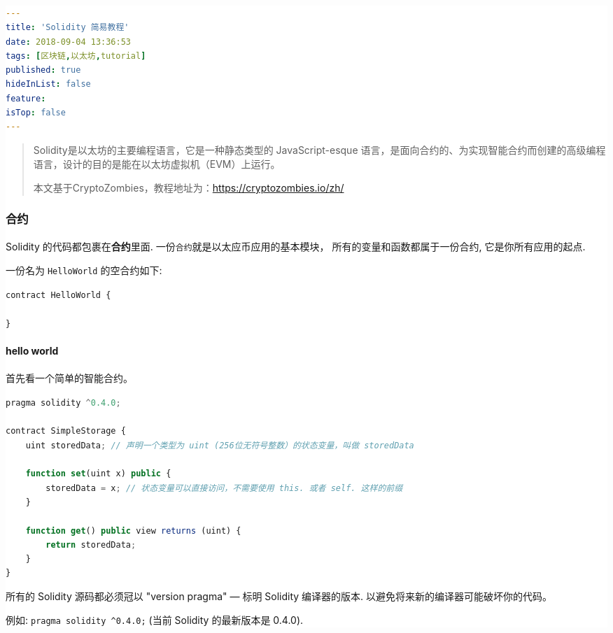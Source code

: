 ```yaml
---
title: 'Solidity 简易教程'
date: 2018-09-04 13:36:53
tags: [区块链,以太坊,tutorial]
published: true
hideInList: false
feature: 
isTop: false
---
```


>  Solidity是以太坊的主要编程语言，它是一种静态类型的 JavaScript-esque 语言，是面向合约的、为实现智能合约而创建的高级编程语言，设计的目的是能在以太坊虚拟机（EVM）上运行。
>  
>  本文基于CryptoZombies，教程地址为：https://cryptozombies.io/zh/


###  合约


Solidity 的代码都包裹在**合约**里面. 一份`合约`就是以太应币应用的基本模块， 所有的变量和函数都属于一份合约, 它是你所有应用的起点.

一份名为 `HelloWorld` 的空合约如下:

```javascript
contract HelloWorld {

}
```


#### hello world

首先看一个简单的智能合约。

```javascript
pragma solidity ^0.4.0;

contract SimpleStorage {
    uint storedData; // 声明一个类型为 uint (256位无符号整数）的状态变量，叫做 storedData

    function set(uint x) public {
        storedData = x; // 状态变量可以直接访问，不需要使用 this. 或者 self. 这样的前缀
    }

    function get() public view returns (uint) {
        return storedData;
    }
}
```




所有的 Solidity 源码都必须冠以 "version pragma" — 标明 Solidity 编译器的版本. 以避免将来新的编译器可能破坏你的代码。

例如: `pragma solidity ^0.4.0;` (当前 Solidity 的最新版本是 0.4.0).
